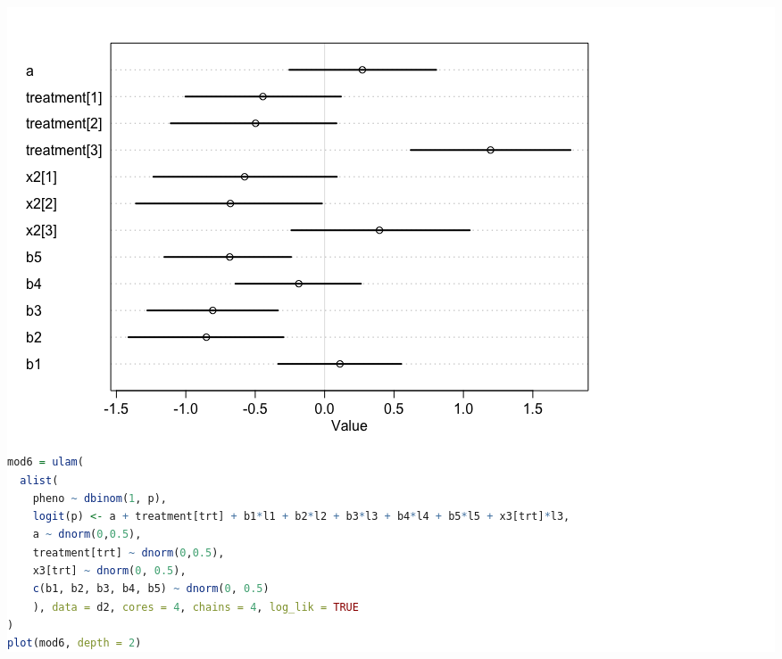 ![](Rongkui_2.21_HW_files/figure-html/unnamed-chunk-7-1.png)


```r
mod6 = ulam(
  alist(
    pheno ~ dbinom(1, p),
    logit(p) <- a + treatment[trt] + b1*l1 + b2*l2 + b3*l3 + b4*l4 + b5*l5 + x3[trt]*l3,
    a ~ dnorm(0,0.5),
    treatment[trt] ~ dnorm(0,0.5),
    x3[trt] ~ dnorm(0, 0.5), 
    c(b1, b2, b3, b4, b5) ~ dnorm(0, 0.5)
    ), data = d2, cores = 4, chains = 4, log_lik = TRUE
)
plot(mod6, depth = 2)
```
